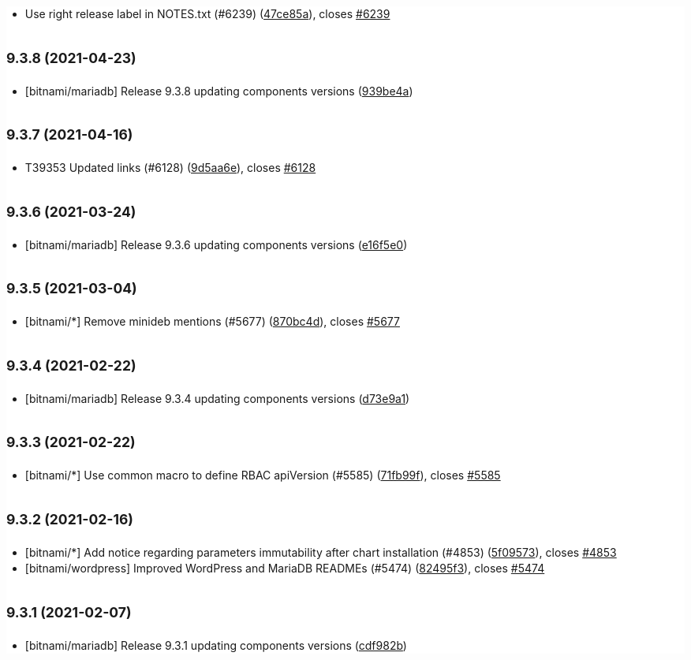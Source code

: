 * Use right release label in NOTES.txt (#6239) ([47ce85a](https://github.com/bitnami/charts/commit/47ce85add6d940a6c84207f5659a3fc667597e80)), closes [#6239](https://github.com/bitnami/charts/issues/6239)

## <small>9.3.8 (2021-04-23)</small>

* [bitnami/mariadb] Release 9.3.8 updating components versions ([939be4a](https://github.com/bitnami/charts/commit/939be4a47665a72bd60cea3e9b7221bc3fd4352f))

## <small>9.3.7 (2021-04-16)</small>

* T39353 Updated links (#6128) ([9d5aa6e](https://github.com/bitnami/charts/commit/9d5aa6ef8af330126610c45e9c28fb0d312c54f1)), closes [#6128](https://github.com/bitnami/charts/issues/6128)

## <small>9.3.6 (2021-03-24)</small>

* [bitnami/mariadb] Release 9.3.6 updating components versions ([e16f5e0](https://github.com/bitnami/charts/commit/e16f5e0074db2751a3aed4f45bb2978d10a9c9e9))

## <small>9.3.5 (2021-03-04)</small>

* [bitnami/*] Remove minideb mentions (#5677) ([870bc4d](https://github.com/bitnami/charts/commit/870bc4dba1fc3aa55dd157da6687b25e8d352206)), closes [#5677](https://github.com/bitnami/charts/issues/5677)

## <small>9.3.4 (2021-02-22)</small>

* [bitnami/mariadb] Release 9.3.4 updating components versions ([d73e9a1](https://github.com/bitnami/charts/commit/d73e9a1e5379d5f651c84f3f3a8b3b1c3cb26534))

## <small>9.3.3 (2021-02-22)</small>

* [bitnami/*] Use common macro to define RBAC apiVersion (#5585) ([71fb99f](https://github.com/bitnami/charts/commit/71fb99f541e971b1daafaa20ffb7d18b153b8d60)), closes [#5585](https://github.com/bitnami/charts/issues/5585)

## <small>9.3.2 (2021-02-16)</small>

* [bitnami/*] Add notice regarding parameters immutability after chart installation (#4853) ([5f09573](https://github.com/bitnami/charts/commit/5f095734f92555dec7cd0e3ee961f315eac170ff)), closes [#4853](https://github.com/bitnami/charts/issues/4853)
* [bitnami/wordpress] Improved WordPress and MariaDB READMEs (#5474) ([82495f3](https://github.com/bitnami/charts/commit/82495f35676e6bdc8836b5276126057936009119)), closes [#5474](https://github.com/bitnami/charts/issues/5474)

## <small>9.3.1 (2021-02-07)</small>

* [bitnami/mariadb] Release 9.3.1 updating components versions ([cdf982b](https://github.com/bitnami/charts/commit/cdf982b211402e6f3eddb68e842a3eacc4da4fa9))

